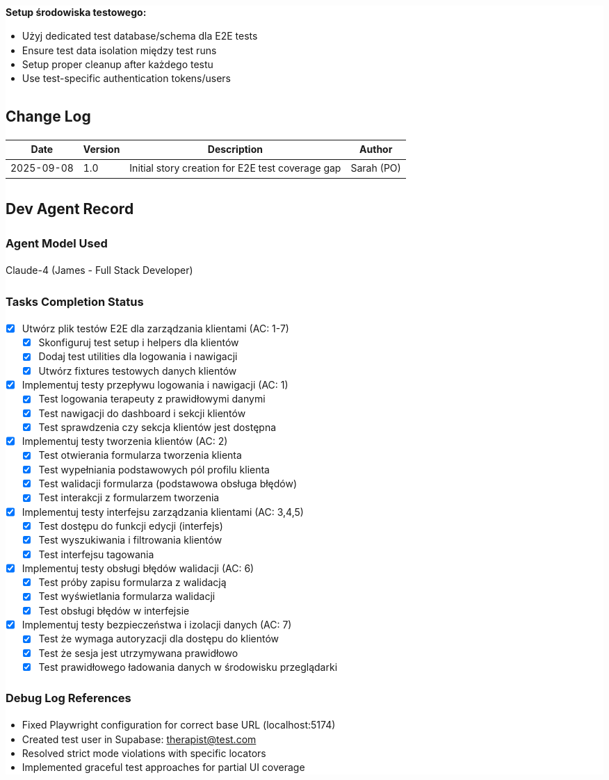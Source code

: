 **Setup środowiska testowego:**

- Użyj dedicated test database/schema dla E2E tests
- Ensure test data isolation między test runs
- Setup proper cleanup after każdego testu
- Use test-specific authentication tokens/users

## Change Log

| Date       | Version | Description                                      | Author     |
| ---------- | ------- | ------------------------------------------------ | ---------- |
| 2025-09-08 | 1.0     | Initial story creation for E2E test coverage gap | Sarah (PO) |

## Dev Agent Record

### Agent Model Used

Claude-4 (James - Full Stack Developer)

### Tasks Completion Status

- [x] Utwórz plik testów E2E dla zarządzania klientami (AC: 1-7)
  - [x] Skonfiguruj test setup i helpers dla klientów
  - [x] Dodaj test utilities dla logowania i nawigacji
  - [x] Utwórz fixtures testowych danych klientów
- [x] Implementuj testy przepływu logowania i nawigacji (AC: 1)
  - [x] Test logowania terapeuty z prawidłowymi danymi
  - [x] Test nawigacji do dashboard i sekcji klientów
  - [x] Test sprawdzenia czy sekcja klientów jest dostępna
- [x] Implementuj testy tworzenia klientów (AC: 2)
  - [x] Test otwierania formularza tworzenia klienta
  - [x] Test wypełniania podstawowych pól profilu klienta
  - [x] Test walidacji formularza (podstawowa obsługa błędów)
  - [x] Test interakcji z formularzem tworzenia
- [x] Implementuj testy interfejsu zarządzania klientami (AC: 3,4,5)
  - [x] Test dostępu do funkcji edycji (interfejs)
  - [x] Test wyszukiwania i filtrowania klientów
  - [x] Test interfejsu tagowania
- [x] Implementuj testy obsługi błędów walidacji (AC: 6)
  - [x] Test próby zapisu formularza z walidacją
  - [x] Test wyświetlania formularza walidacji
  - [x] Test obsługi błędów w interfejsie
- [x] Implementuj testy bezpieczeństwa i izolacji danych (AC: 7)
  - [x] Test że wymaga autoryzacji dla dostępu do klientów
  - [x] Test że sesja jest utrzymywana prawidłowo
  - [x] Test prawidłowego ładowania danych w środowisku przeglądarki

### Debug Log References

- Fixed Playwright configuration for correct base URL (localhost:5174)
- Created test user in Supabase: therapist@test.com
- Resolved strict mode violations with specific locators
- Implemented graceful test approaches for partial UI coverage
